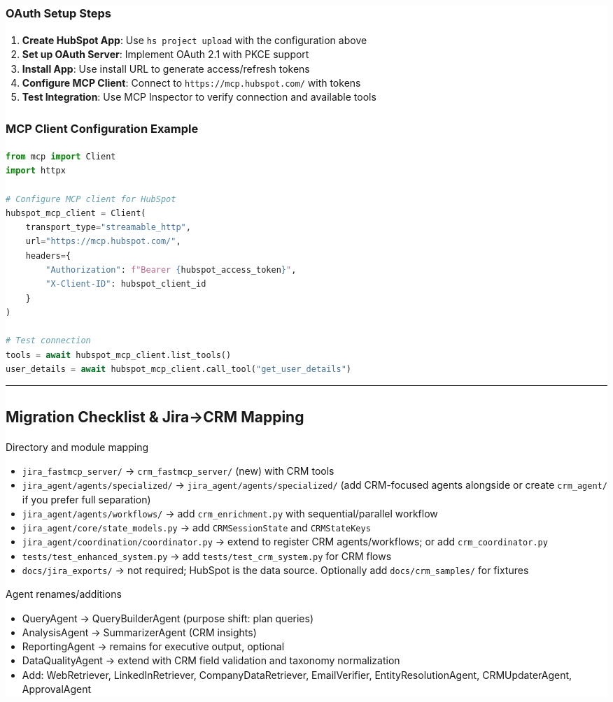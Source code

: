 ### OAuth Setup Steps

1. **Create HubSpot App**: Use `hs project upload` with the configuration above
2. **Set up OAuth Server**: Implement OAuth 2.1 with PKCE support
3. **Install App**: Use install URL to generate access/refresh tokens
4. **Configure MCP Client**: Connect to `https://mcp.hubspot.com/` with tokens
5. **Test Integration**: Use MCP Inspector to verify connection and available tools

### MCP Client Configuration Example

```python
from mcp import Client
import httpx

# Configure MCP client for HubSpot
hubspot_mcp_client = Client(
    transport_type="streamable_http",
    url="https://mcp.hubspot.com/",
    headers={
        "Authorization": f"Bearer {hubspot_access_token}",
        "X-Client-ID": hubspot_client_id
    }
)

# Test connection
tools = await hubspot_mcp_client.list_tools()
user_details = await hubspot_mcp_client.call_tool("get_user_details")
```

---

## Migration Checklist & Jira→CRM Mapping

Directory and module mapping
- `jira_fastmcp_server/` → `crm_fastmcp_server/` (new) with CRM tools
- `jira_agent/agents/specialized/` → `jira_agent/agents/specialized/` (add CRM-focused agents alongside or create `crm_agent/` if you prefer full separation)
- `jira_agent/agents/workflows/` → add `crm_enrichment.py` with sequential/parallel workflow
- `jira_agent/core/state_models.py` → add `CRMSessionState` and `CRMStateKeys`
- `jira_agent/coordination/coordinator.py` → extend to register CRM agents/workflows; or add `crm_coordinator.py`
- `tests/test_enhanced_system.py` → add `tests/test_crm_system.py` for CRM flows
- `docs/jira_exports/` → not required; HubSpot is the data source. Optionally add `docs/crm_samples/` for fixtures

Agent renames/additions
- QueryAgent → QueryBuilderAgent (purpose shift: plan queries)
- AnalysisAgent → SummarizerAgent (CRM insights)
- ReportingAgent → remains for executive output, optional
- DataQualityAgent → extend with CRM field validation and taxonomy normalization
- Add: WebRetriever, LinkedInRetriever, CompanyDataRetriever, EmailVerifier, EntityResolutionAgent, CRMUpdaterAgent, ApprovalAgent
